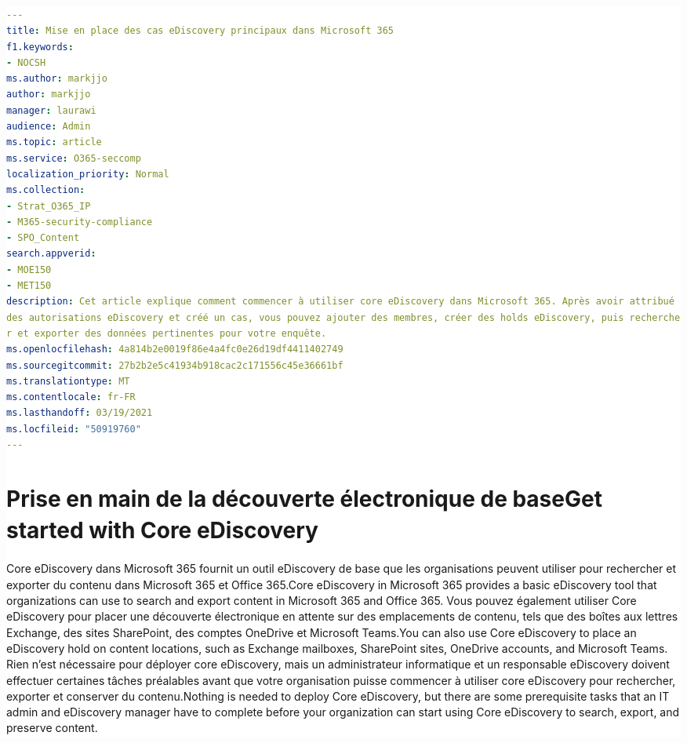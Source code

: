 ```yaml
---
title: Mise en place des cas eDiscovery principaux dans Microsoft 365
f1.keywords:
- NOCSH
ms.author: markjjo
author: markjjo
manager: laurawi
audience: Admin
ms.topic: article
ms.service: O365-seccomp
localization_priority: Normal
ms.collection:
- Strat_O365_IP
- M365-security-compliance
- SPO_Content
search.appverid:
- MOE150
- MET150
description: Cet article explique comment commencer à utiliser core eDiscovery dans Microsoft 365. Après avoir attribué des autorisations eDiscovery et créé un cas, vous pouvez ajouter des membres, créer des holds eDiscovery, puis rechercher et exporter des données pertinentes pour votre enquête.
ms.openlocfilehash: 4a814b2e0019f86e4a4fc0e26d19df4411402749
ms.sourcegitcommit: 27b2b2e5c41934b918cac2c171556c45e36661bf
ms.translationtype: MT
ms.contentlocale: fr-FR
ms.lasthandoff: 03/19/2021
ms.locfileid: "50919760"
---
```

# <a name="get-started-with-core-ediscovery"></a><span data-ttu-id="babe7-104">Prise en main de la découverte électronique de base</span><span class="sxs-lookup"><span data-stu-id="babe7-104">Get started with Core eDiscovery</span></span>

<span data-ttu-id="babe7-105">Core eDiscovery dans Microsoft 365 fournit un outil eDiscovery de base que les organisations peuvent utiliser pour rechercher et exporter du contenu dans Microsoft 365 et Office 365.</span><span class="sxs-lookup"><span data-stu-id="babe7-105">Core eDiscovery in Microsoft 365 provides a basic eDiscovery tool that organizations can use to search and export content in Microsoft 365 and Office 365.</span></span> <span data-ttu-id="babe7-106">Vous pouvez également utiliser Core eDiscovery pour placer une découverte électronique en attente sur des emplacements de contenu, tels que des boîtes aux lettres Exchange, des sites SharePoint, des comptes OneDrive et Microsoft Teams.</span><span class="sxs-lookup"><span data-stu-id="babe7-106">You can also use Core eDiscovery to place an eDiscovery hold on content locations, such as Exchange mailboxes, SharePoint sites, OneDrive accounts, and Microsoft Teams.</span></span> <span data-ttu-id="babe7-107">Rien n’est nécessaire pour déployer core eDiscovery, mais un administrateur informatique et un responsable eDiscovery doivent effectuer certaines tâches préalables avant que votre organisation puisse commencer à utiliser core eDiscovery pour rechercher, exporter et conserver du contenu.</span><span class="sxs-lookup"><span data-stu-id="babe7-107">Nothing is needed to deploy Core eDiscovery, but there are some prerequisite tasks that an IT admin and eDiscovery manager have to complete before your organization can start using Core eDiscovery to search, export, and preserve content.</span></span>
